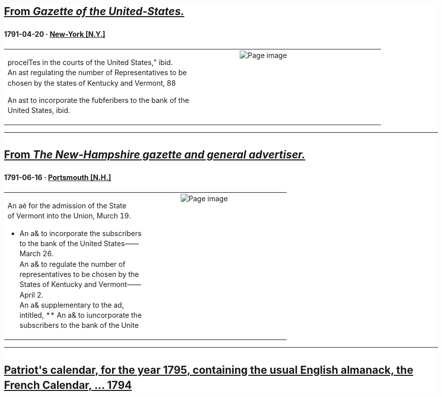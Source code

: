 
## [From _Gazette of the United-States._](https://www.loc.gov/resource/sn83030483/1791-04-20/ed-1/?sp=4)

#### 1791-04-20 &middot; [New-York [N.Y.]](http://dbpedia.org/resource/New_York_City)

<table style="width: 100%;"><tr><td style="width: 50%">

  
procelTes in the courts of the United States,&quot; ibid.  
An ast regulating the number of Representatives to be  
chosen by the states of Kentucky and Vermont, 88  
  
An ast to incorporate the fubferibers to the bank of the  
United States, ibid.
</td><td style="width: 50%; max-height: 75%; margin: auto; display: block;">
<img alt="Page image" src="https://tile.loc.gov/image-services/iiif/service:ndnp:dlc:batch_dlc_himalayan_ver02:data:sn83030483:print:1791042001:0004/pct:9.272927135678392,71.25,27.708856783919597,3.0673076923076925/!600,600/0/default.jpg"/>
</td>
</tr></table>

---

## [From _The New-Hampshire gazette and general advertiser._](https://www.loc.gov/resource/sn83025587/1791-06-16/ed-1/?sp=1)

#### 1791-06-16 &middot; [Portsmouth [N.H.]](http://dbpedia.org/resource/Portsmouth%2C_New_Hampshire)

<table style="width: 100%;"><tr><td style="width: 50%">

  
An aé for the admission of the State  
of Vermont into the Union, Murch 19.  
- An a&amp; to incorporate the subscribers  
to the bank of the United States——  
March 26.  
An a&amp; to regulate the number of  
representatives to be chosen by the  
States of Kentucky and Vermont——  
April 2.  
An a&amp; supplementary to the ad,  
intitled, ** An a&amp; to iuncorporate the  
subscribers to the bank of the Unite
</td><td style="width: 50%; max-height: 75%; margin: auto; display: block;">
<img alt="Page image" src="https://tile.loc.gov/image-services/iiif/service:ndnp:nhd:batch_nhd_bondcliff_ver01:data:sn83025587:00517015131:1791061601:0819/pct:6.922769107643057,46.27047015319599,20.90436174469788,9.683042789223455/!600,600/0/default.jpg"/>
</td>
</tr></table>

---

## [Patriot's calendar, for the year 1795, containing the usual English almanack, the French Calendar, ...  1794](https://archive.org/details/bim_eighteenth-century_patriots-calendar-for-_lawrence-john_1794/page/n45/mode/1up?view=theater)
